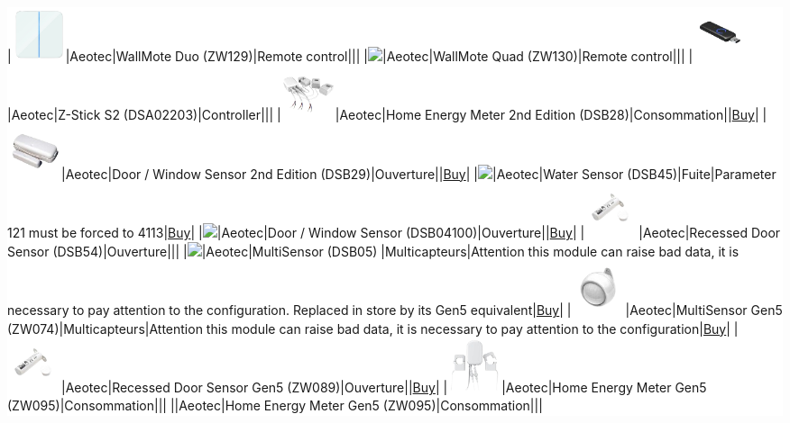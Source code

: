 |<img src="../../en_US/zwave/images/134.2.129_zw129_wallmote.duo.jpg" width="60" />|Aeotec|WallMote Duo (ZW129)|Remote control|||
|<img src="../../en_US/zwave/images/134.2.130_zw130_wallmote.quad.jpg" width="60" />|Aeotec|WallMote Quad (ZW130)|Remote control|||
|<img src="../../en_US/zwave/images/134.2.1_dsa02203.z-stick-s2.jpg" width="60" />|Aeotec|Z-Stick S2 (DSA02203)|Controller|||
|<img src="../../en_US/zwave/images/134.2.28_dsb28_hem.g2.jpg" width="60" />|Aeotec|Home Energy Meter 2nd Edition (DSB28)|Consommation||[Buy](http://www.domadoo.fr/fr/peripheriques/281-aeon-labs-compteur-de-consommation-electrique-z-wave-3c-60a-version-g2-1220000011670.html)|
|<img src="../../en_US/zwave/images/134.2.29_dsb29_door.window.sensor.jpg" width="60" />|Aeotec|Door / Window Sensor 2nd Edition (DSB29)|Ouverture||[Buy](http://www.domadoo.fr/fr/peripheriques/2340-aeon-labs-detecteur-d-ouverture-z-wave-g2-1220000011830.html)|
|<img src="../../en_US/zwave/images/134.2.45_dsb45_water.sensor.jpg" width="60" />|Aeotec|Water Sensor (DSB45)|Fuite|Parameter 121 must be forced to 4113|[Buy](http://www.domadoo.fr/fr/peripheriques/3182-aeon-labs-capteur-d-eau-z-wave-1220000012486.html)|
|<img src="../../en_US/zwave/images/134.2.4_dsb04100_door.window.sensor.jpg" width="60" />|Aeotec|Door / Window Sensor (DSB04100)|Ouverture||[Buy](http://www.domadoo.fr/fr/peripheriques/2340-aeon-labs-detecteur-d-ouverture-z-wave-g2-1220000011830.html)|
|<img src="../../en_US/zwave/images/134.2.54_dsb54_recessed.door.sensor.jpg" width="60" />|Aeotec|Recessed Door Sensor (DSB54)|Ouverture|||
|<img src="../../en_US/zwave/images/134.2.5_dsb05_multi.sensor.jpg" width="60" />|Aeotec|MultiSensor (DSB05) |Multicapteurs|Attention this module can raise bad data, it is necessary to pay attention to the configuration. Replaced in store by its Gen5 equivalent|[Buy](http://www.domadoo.fr/fr/peripheriques/2681-aeon-labs-detecteur-multifonction-multisensor-z-wave-plus-gen5-1220000012684.html)|
|<img src="../../en_US/zwave/images/134.2.74_zw074_multi-sensor.gen5.jpg" width="60" />|Aeotec|MultiSensor Gen5 (ZW074)|Multicapteurs|Attention this module can raise bad data, it is necessary to pay attention to the configuration|[Buy](http://www.domadoo.fr/fr/peripheriques/2681-aeon-labs-detecteur-multifonction-multisensor-z-wave-plus-gen5-1220000012684.html)|
|<img src="../../en_US/zwave/images/134.2.89_zw089_recessed.door.sensor.jpg" width="60" />|Aeotec|Recessed Door Sensor Gen5 (ZW089)|Ouverture||[Buy](http://www.domadoo.fr/fr/peripheriques/2680-aeon-labs-capteur-d-ouverture-de-porte-a-encastrer-z-wave-plus-gen5-1220000012721.html)|
|<img src="../../en_US/zwave/images/134.2.95_zw095_hem_gen5.jpg" width="60" />|Aeotec|Home Energy Meter Gen5 (ZW095)|Consommation|||
||Aeotec|Home Energy Meter Gen5 (ZW095)|Consommation|||